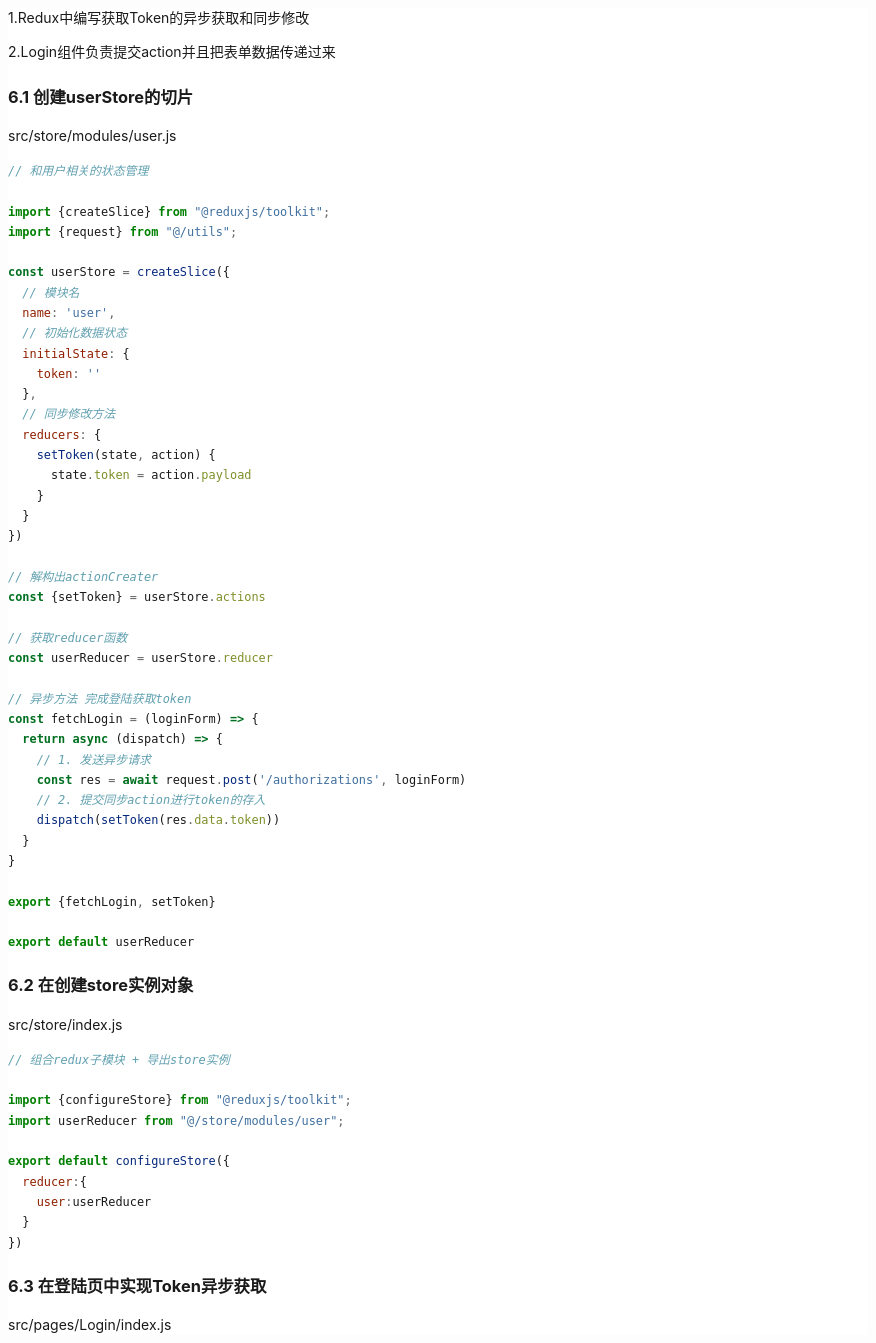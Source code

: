 1.Redux中编写获取Token的异步获取和同步修改

2.Login组件负责提交action并且把表单数据传递过来

### 6.1 创建userStore的切片
src/store/modules/user.js
```js
// 和用户相关的状态管理

import {createSlice} from "@reduxjs/toolkit";
import {request} from "@/utils";

const userStore = createSlice({
  // 模块名
  name: 'user',
  // 初始化数据状态
  initialState: {
    token: ''
  },
  // 同步修改方法
  reducers: {
    setToken(state, action) {
      state.token = action.payload
    }
  }
})

// 解构出actionCreater
const {setToken} = userStore.actions

// 获取reducer函数
const userReducer = userStore.reducer

// 异步方法 完成登陆获取token
const fetchLogin = (loginForm) => {
  return async (dispatch) => {
    // 1. 发送异步请求
    const res = await request.post('/authorizations', loginForm)
    // 2. 提交同步action进行token的存入
    dispatch(setToken(res.data.token))
  }
}

export {fetchLogin, setToken}

export default userReducer
```
### 6.2 在创建store实例对象
src/store/index.js
```js
// 组合redux子模块 + 导出store实例

import {configureStore} from "@reduxjs/toolkit";
import userReducer from "@/store/modules/user";

export default configureStore({
  reducer:{
    user:userReducer
  }
})
```
### 6.3 在登陆页中实现Token异步获取
src/pages/Login/index.js